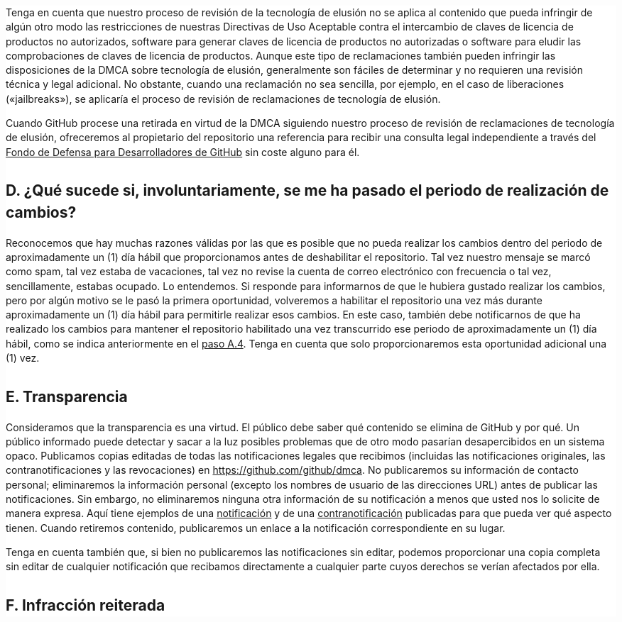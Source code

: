 Tenga en cuenta que nuestro proceso de revisión de la tecnología de elusión no se aplica al contenido que pueda infringir de algún otro modo las restricciones de nuestras Directivas de Uso Aceptable contra el intercambio de claves de licencia de productos no autorizados, software para generar claves de licencia de productos no autorizadas o software para eludir las comprobaciones de claves de licencia de productos. Aunque este tipo de reclamaciones también pueden infringir las disposiciones de la DMCA sobre tecnología de elusión, generalmente son fáciles de determinar y no requieren una revisión técnica y legal adicional. No obstante, cuando una reclamación no sea sencilla, por ejemplo, en el caso de liberaciones («jailbreaks»), se aplicaría el proceso de revisión de reclamaciones de tecnología de elusión.

Cuando GitHub procese una retirada en virtud de la DMCA siguiendo nuestro proceso de revisión de reclamaciones de tecnología de elusión, ofreceremos al propietario del repositorio una referencia para recibir una consulta legal independiente a través del [Fondo de Defensa para Desarrolladores de GitHub](https://github.blog/2021-07-27-github-developer-rights-fellowship-stanford-law-school/) sin coste alguno para él.

[](#d-what-if-i-inadvertently-missed-the-window-to-make-changes)D. ¿Qué sucede si, involuntariamente, se me ha pasado el periodo de realización de cambios?
----------

Reconocemos que hay muchas razones válidas por las que es posible que no pueda realizar los cambios dentro del periodo de aproximadamente un (1) día hábil que proporcionamos antes de deshabilitar el repositorio. Tal vez nuestro mensaje se marcó como spam, tal vez estaba de vacaciones, tal vez no revise la cuenta de correo electrónico con frecuencia o tal vez, sencillamente, estabas ocupado. Lo entendemos. Si responde para informarnos de que le hubiera gustado realizar los cambios, pero por algún motivo se le pasó la primera oportunidad, volveremos a habilitar el repositorio una vez más durante aproximadamente un (1) día hábil para permitirle realizar esos cambios. En este caso, también debe notificarnos de que ha realizado los cambios para mantener el repositorio habilitado una vez transcurrido ese periodo de aproximadamente un (1) día hábil, como se indica anteriormente en el [paso A.4](#a-how-does-this-actually-work). Tenga en cuenta que solo proporcionaremos esta oportunidad adicional una (1) vez.

[](#e-transparency)E. Transparencia
----------

Consideramos que la transparencia es una virtud. El público debe saber qué contenido se elimina de GitHub y por qué. Un público informado puede detectar y sacar a la luz posibles problemas que de otro modo pasarían desapercibidos en un sistema opaco. Publicamos copias editadas de todas las notificaciones legales que recibimos (incluidas las notificaciones originales, las contranotificaciones y las revocaciones) en <https://github.com/github/dmca>. No publicaremos su información de contacto personal; eliminaremos la información personal (excepto los nombres de usuario de las direcciones URL) antes de publicar las notificaciones. Sin embargo, no eliminaremos ninguna otra información de su notificación a menos que usted nos lo solicite de manera expresa. Aquí tiene ejemplos de una [notificación](https://github.com/github/dmca/blob/master/2014/2014-05-28-Delicious-Brains.md) y de una [contranotificación](https://github.com/github/dmca/blob/master/2014/2014-05-01-Pushwoosh-SDK-counternotice.md) publicadas para que pueda ver qué aspecto tienen. Cuando retiremos contenido, publicaremos un enlace a la notificación correspondiente en su lugar.

Tenga en cuenta también que, si bien no publicaremos las notificaciones sin editar, podemos proporcionar una copia completa sin editar de cualquier notificación que recibamos directamente a cualquier parte cuyos derechos se verían afectados por ella.

[](#f-repeated-infringement)F. Infracción reiterada
----------
